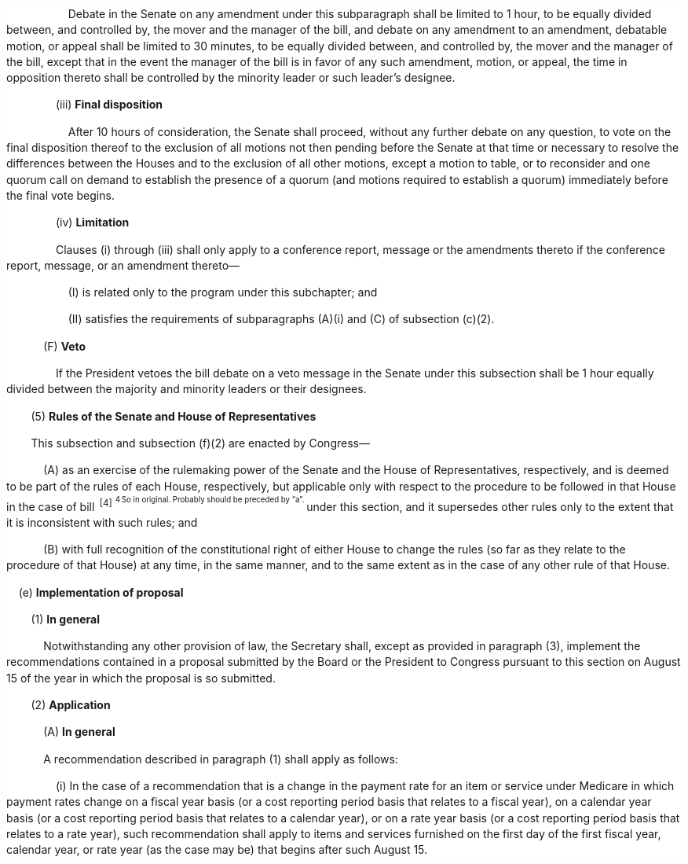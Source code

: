                     Debate in the Senate on any amendment under this subparagraph shall be limited to 1 hour, to be equally divided between, and controlled by, the mover and the manager of the bill, and debate on any amendment to an amendment, debatable motion, or appeal shall be limited to 30 minutes, to be equally divided between, and controlled by, the mover and the manager of the bill, except that in the event the manager of the bill is in favor of any such amendment, motion, or appeal, the time in opposition thereto shall be controlled by the minority leader or such leader’s designee.

                (iii) __Final disposition__ 

                    After 10 hours of consideration, the Senate shall proceed, without any further debate on any question, to vote on the final disposition thereof to the exclusion of all motions not then pending before the Senate at that time or necessary to resolve the differences between the Houses and to the exclusion of all other motions, except a motion to table, or to reconsider and one quorum call on demand to establish the presence of a quorum (and motions required to establish a quorum) immediately before the final vote begins.

                (iv) __Limitation__ 

                Clauses (i) through (iii) shall only apply to a conference report, message or the amendments thereto if the conference report, message, or an amendment thereto—

                    (I) is related only to the program under this subchapter; and

                    (II) satisfies the requirements of subparagraphs (A)(i) and (C) of subsection (c)(2).

            (F) __Veto__ 

                If the President vetoes the bill debate on a veto message in the Senate under this subsection shall be 1 hour equally divided between the majority and minority leaders or their designees.

        (5) __Rules of the Senate and House of Representatives__ 

        This subsection and subsection (f)(2) are enacted by Congress—

            (A) as an exercise of the rulemaking power of the Senate and the House of Representatives, respectively, and is deemed to be part of the rules of each House, respectively, but applicable only with respect to the procedure to be followed in that House in the case of bill  <sup>\[4\]</sup>  <sup><sup> 4 So in original. Probably should be preceded by “a”. </sup></sup>  under this section, and it supersedes other rules only to the extent that it is inconsistent with such rules; and

            (B) with full recognition of the constitutional right of either House to change the rules (so far as they relate to the procedure of that House) at any time, in the same manner, and to the same extent as in the case of any other rule of that House.

    (e) __Implementation of proposal__ 

        (1) __In general__ 

            Notwithstanding any other provision of law, the Secretary shall, except as provided in paragraph (3), implement the recommendations contained in a proposal submitted by the Board or the President to Congress pursuant to this section on August 15 of the year in which the proposal is so submitted.

        (2) __Application__ 

            (A) __In general__ 

            A recommendation described in paragraph (1) shall apply as follows:

                (i) In the case of a recommendation that is a change in the payment rate for an item or service under Medicare in which payment rates change on a fiscal year basis (or a cost reporting period basis that relates to a fiscal year), on a calendar year basis (or a cost reporting period basis that relates to a calendar year), or on a rate year basis (or a cost reporting period basis that relates to a rate year), such recommendation shall apply to items and services furnished on the first day of the first fiscal year, calendar year, or rate year (as the case may be) that begins after such August 15.


[/us/usc/t42/s1395x/u]: https://publicdocs.github.io/go/links?ns=uslm&ref=%2Fus%2Fusc%2Ft42%2Fs1395x%2Fu
[/us/usc/t42/s1395x/d]: https://publicdocs.github.io/go/links?ns=uslm&ref=%2Fus%2Fusc%2Ft42%2Fs1395x%2Fd
[/us/usc/t42/s1395w–115/a]: https://publicdocs.github.io/go/links?ns=uslm&ref=%2Fus%2Fusc%2Ft42%2Fs1395w%E2%80%93115%2Fa
[/us/usc/t42/s1395w–113/a/4]: https://publicdocs.github.io/go/links?ns=uslm&ref=%2Fus%2Fusc%2Ft42%2Fs1395w%E2%80%93113%2Fa%2F4
[/us/usc/t42/s1395w–23/a/1/B]: https://publicdocs.github.io/go/links?ns=uslm&ref=%2Fus%2Fusc%2Ft42%2Fs1395w%E2%80%9323%2Fa%2F1%2FB
[/us/usc/t42/s1395w–114/a]: https://publicdocs.github.io/go/links?ns=uslm&ref=%2Fus%2Fusc%2Ft42%2Fs1395w%E2%80%93114%2Fa
[/us/usc/t42/s1395x/u]: https://publicdocs.github.io/go/links?ns=uslm&ref=%2Fus%2Fusc%2Ft42%2Fs1395x%2Fu
[/us/usc/t42/s1395x/d]: https://publicdocs.github.io/go/links?ns=uslm&ref=%2Fus%2Fusc%2Ft42%2Fs1395x%2Fd
[/us/usc/t42/s1395b–6]: https://publicdocs.github.io/go/links?ns=uslm&ref=%2Fus%2Fusc%2Ft42%2Fs1395b%E2%80%936
[/us/usc/t42/s1396]: https://publicdocs.github.io/go/links?ns=uslm&ref=%2Fus%2Fusc%2Ft42%2Fs1396
[/us/usc/t42/s1395w–4/d]: https://publicdocs.github.io/go/links?ns=uslm&ref=%2Fus%2Fusc%2Ft42%2Fs1395w%E2%80%934%2Fd
[/us/usc/t42/s1395ff]: https://publicdocs.github.io/go/links?ns=uslm&ref=%2Fus%2Fusc%2Ft42%2Fs1395ff
[/us/pl/95/521]: https://publicdocs.github.io/go/links?ns=uslm&ref=%2Fus%2Fpl%2F95%2F521
[/us/usc/t5/s5315]: https://publicdocs.github.io/go/links?ns=uslm&ref=%2Fus%2Fusc%2Ft5%2Fs5315
[/us/usc/t5/s5315]: https://publicdocs.github.io/go/links?ns=uslm&ref=%2Fus%2Fusc%2Ft5%2Fs5315
[/us/usc/t5/s3109/b]: https://publicdocs.github.io/go/links?ns=uslm&ref=%2Fus%2Fusc%2Ft5%2Fs3109%2Fb
[/us/usc/t42/s1395i]: https://publicdocs.github.io/go/links?ns=uslm&ref=%2Fus%2Fusc%2Ft42%2Fs1395i
[/us/usc/t42/s1395t]: https://publicdocs.github.io/go/links?ns=uslm&ref=%2Fus%2Fusc%2Ft42%2Fs1395t
[/us/usc/t42/s1395aaa/b/7/B]: https://publicdocs.github.io/go/links?ns=uslm&ref=%2Fus%2Fusc%2Ft42%2Fs1395aaa%2Fb%2F7%2FB
[/us/act/1935-08-14/ch531]: https://publicdocs.github.io/go/links?ns=uslm&ref=%2Fus%2Fact%2F1935-08-14%2Fch531
[/us/pl/111/148/s3403/a/1]: https://publicdocs.github.io/go/links?ns=uslm&ref=%2Fus%2Fpl%2F111%2F148%2Fs3403%2Fa%2F1
[/us/stat/124/489]: https://publicdocs.github.io/go/links?ns=uslm&ref=%2Fus%2Fstat%2F124%2F489
[/us/pl/111/148]: https://publicdocs.github.io/go/links?ns=uslm&ref=%2Fus%2Fpl%2F111%2F148
[/us/stat/124/119]: https://publicdocs.github.io/go/links?ns=uslm&ref=%2Fus%2Fstat%2F124%2F119
[/us/usc/t42/s18001]: https://publicdocs.github.io/go/links?ns=uslm&ref=%2Fus%2Fusc%2Ft42%2Fs18001
[/us/usc/t42/s1395w–23/n]: https://publicdocs.github.io/go/links?ns=uslm&ref=%2Fus%2Fusc%2Ft42%2Fs1395w%E2%80%9323%2Fn
[/us/pl/111/152/s1102/a]: https://publicdocs.github.io/go/links?ns=uslm&ref=%2Fus%2Fpl%2F111%2F152%2Fs1102%2Fa
[/us/stat/124/1040]: https://publicdocs.github.io/go/links?ns=uslm&ref=%2Fus%2Fstat%2F124%2F1040
[/us/pl/93/344]: https://publicdocs.github.io/go/links?ns=uslm&ref=%2Fus%2Fpl%2F93%2F344
[/us/stat/88/298]: https://publicdocs.github.io/go/links?ns=uslm&ref=%2Fus%2Fstat%2F88%2F298
[/us/usc/t2/s621]: https://publicdocs.github.io/go/links?ns=uslm&ref=%2Fus%2Fusc%2Ft2%2Fs621
[/us/pl/95/521]: https://publicdocs.github.io/go/links?ns=uslm&ref=%2Fus%2Fpl%2F95%2F521
[/us/stat/92/1824]: https://publicdocs.github.io/go/links?ns=uslm&ref=%2Fus%2Fstat%2F92%2F1824
[/us/pl/95/521/s101]: https://publicdocs.github.io/go/links?ns=uslm&ref=%2Fus%2Fpl%2F95%2F521%2Fs101
[/us/pl/92/463]: https://publicdocs.github.io/go/links?ns=uslm&ref=%2Fus%2Fpl%2F92%2F463
[/us/stat/86/770]: https://publicdocs.github.io/go/links?ns=uslm&ref=%2Fus%2Fstat%2F86%2F770
[/us/pl/111/148/s10320/a/1/A]: https://publicdocs.github.io/go/links?ns=uslm&ref=%2Fus%2Fpl%2F111%2F148%2Fs10320%2Fa%2F1%2FA
[/us/pl/111/148/s10320/a/1/B/i]: https://publicdocs.github.io/go/links?ns=uslm&ref=%2Fus%2Fpl%2F111%2F148%2Fs10320%2Fa%2F1%2FB%2Fi
[/us/usc/t42/s1395w–114/a]: https://publicdocs.github.io/go/links?ns=uslm&ref=%2Fus%2Fusc%2Ft42%2Fs1395w%E2%80%93114%2Fa
[/us/pl/111/148/s10320/a/1/B/ii]: https://publicdocs.github.io/go/links?ns=uslm&ref=%2Fus%2Fpl%2F111%2F148%2Fs10320%2Fa%2F1%2FB%2Fii
[/us/pl/111/148/s10320/a/1/C]: https://publicdocs.github.io/go/links?ns=uslm&ref=%2Fus%2Fpl%2F111%2F148%2Fs10320%2Fa%2F1%2FC
[/us/pl/111/148/s10320/a/1/D/i]: https://publicdocs.github.io/go/links?ns=uslm&ref=%2Fus%2Fpl%2F111%2F148%2Fs10320%2Fa%2F1%2FD%2Fi
[/us/pl/111/148/s10320/a/1/D/ii]: https://publicdocs.github.io/go/links?ns=uslm&ref=%2Fus%2Fpl%2F111%2F148%2Fs10320%2Fa%2F1%2FD%2Fii
[/us/pl/111/148/s10320/a/1/D/iii]: https://publicdocs.github.io/go/links?ns=uslm&ref=%2Fus%2Fpl%2F111%2F148%2Fs10320%2Fa%2F1%2FD%2Fiii
[/us/pl/111/148/s10320/a/1/E]: https://publicdocs.github.io/go/links?ns=uslm&ref=%2Fus%2Fpl%2F111%2F148%2Fs10320%2Fa%2F1%2FE
[/us/pl/111/148/s10320/a/1/F]: https://publicdocs.github.io/go/links?ns=uslm&ref=%2Fus%2Fpl%2F111%2F148%2Fs10320%2Fa%2F1%2FF
[/us/pl/111/148/s10320/a/1/G]: https://publicdocs.github.io/go/links?ns=uslm&ref=%2Fus%2Fpl%2F111%2F148%2Fs10320%2Fa%2F1%2FG
[/us/pl/111/148/s10320/a/2/A]: https://publicdocs.github.io/go/links?ns=uslm&ref=%2Fus%2Fpl%2F111%2F148%2Fs10320%2Fa%2F2%2FA
[/us/pl/111/148/s10320/a/2/B]: https://publicdocs.github.io/go/links?ns=uslm&ref=%2Fus%2Fpl%2F111%2F148%2Fs10320%2Fa%2F2%2FB
[/us/pl/111/148/s10320/a/3/A]: https://publicdocs.github.io/go/links?ns=uslm&ref=%2Fus%2Fpl%2F111%2F148%2Fs10320%2Fa%2F3%2FA
[/us/pl/111/148/s10320/a/3/B]: https://publicdocs.github.io/go/links?ns=uslm&ref=%2Fus%2Fpl%2F111%2F148%2Fs10320%2Fa%2F3%2FB
[/us/pl/111/148/s10320/a/4]: https://publicdocs.github.io/go/links?ns=uslm&ref=%2Fus%2Fpl%2F111%2F148%2Fs10320%2Fa%2F4
[/us/pl/111/148/s10320/a/5]: https://publicdocs.github.io/go/links?ns=uslm&ref=%2Fus%2Fpl%2F111%2F148%2Fs10320%2Fa%2F5
[/us/pl/111/148/s10320/b]: https://publicdocs.github.io/go/links?ns=uslm&ref=%2Fus%2Fpl%2F111%2F148%2Fs10320%2Fb
[/us/stat/124/952]: https://publicdocs.github.io/go/links?ns=uslm&ref=%2Fus%2Fstat%2F124%2F952
[/us/usc/t42/s1395kkk–1]: https://publicdocs.github.io/go/links?ns=uslm&ref=%2Fus%2Fusc%2Ft42%2Fs1395kkk%E2%80%931
[/us/usc/t42/s1395b–6]: https://publicdocs.github.io/go/links?ns=uslm&ref=%2Fus%2Fusc%2Ft42%2Fs1395b%E2%80%936
[/us/usc/t18/s207]: https://publicdocs.github.io/go/links?ns=uslm&ref=%2Fus%2Fusc%2Ft18%2Fs207
[/us/pl/111/148/s10320/c]: https://publicdocs.github.io/go/links?ns=uslm&ref=%2Fus%2Fpl%2F111%2F148%2Fs10320%2Fc
[/us/stat/124/952]: https://publicdocs.github.io/go/links?ns=uslm&ref=%2Fus%2Fstat%2F124%2F952
[/us/usc/t42/s1395kkk]: https://publicdocs.github.io/go/links?ns=uslm&ref=%2Fus%2Fusc%2Ft42%2Fs1395kkk